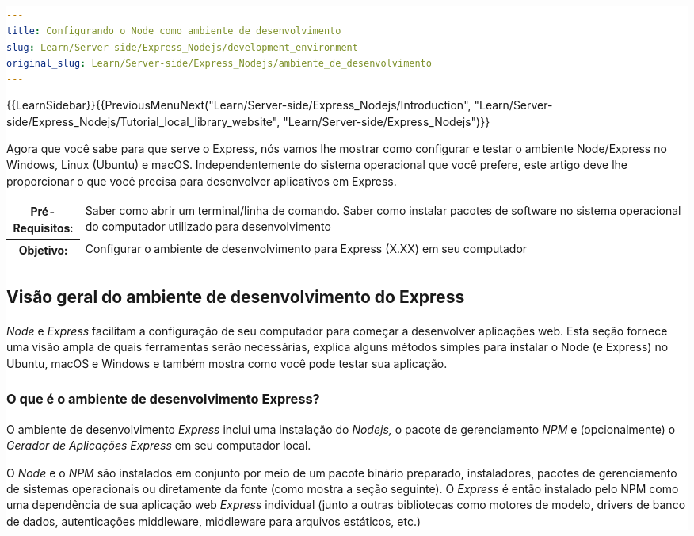 ```yaml
---
title: Configurando o Node como ambiente de desenvolvimento
slug: Learn/Server-side/Express_Nodejs/development_environment
original_slug: Learn/Server-side/Express_Nodejs/ambiente_de_desenvolvimento
---
```

{{LearnSidebar}}{{PreviousMenuNext("Learn/Server-side/Express_Nodejs/Introduction", "Learn/Server-side/Express_Nodejs/Tutorial_local_library_website", "Learn/Server-side/Express_Nodejs")}}

Agora que você sabe para que serve o Express, nós vamos lhe mostrar como configurar e testar o ambiente Node/Express no Windows, Linux (Ubuntu) e macOS. Independentemente do sistema operacional que você prefere, este artigo deve lhe proporcionar o que você precisa para desenvolver aplicativos em Express.

<table class="learn-box standard-table">
  <tbody>
    <tr>
      <th scope="row">Pré-Requisitos:</th>
      <td>
        Saber como abrir um terminal/linha de comando. Saber como instalar
        pacotes de software no sistema operacional do computador utilizado para
        desenvolvimento
      </td>
    </tr>
    <tr>
      <th scope="row">Objetivo:</th>
      <td>
        Configurar o ambiente de desenvolvimento para Express (X.XX) em seu
        computador
      </td>
    </tr>
  </tbody>
</table>

## Visão geral do ambiente de desenvolvimento do Express

_Node_ e _Express_ facilitam a configuração de seu computador para começar a desenvolver aplicações web. Esta seção fornece uma visão ampla de quais ferramentas serão necessárias, explica alguns métodos simples para instalar o Node (e Express) no Ubuntu, macOS e Windows e também mostra como você pode testar sua aplicação.

### O que é o ambiente de desenvolvimento Express?

O ambiente de desenvolvimento _Express_ inclui uma instalação do _Nodejs,_ o pacote de gerenciamento _NPM_ e (opcionalmente) o _Gerador de Aplicações Express_ em seu computador local.

O _Node_ e o _NPM_ são instalados em conjunto por meio de um pacote binário preparado, instaladores, pacotes de gerenciamento de sistemas operacionais ou diretamente da fonte (como mostra a seção seguinte). O _Express_ é então instalado pelo NPM como uma dependência de sua aplicação web _Express_ individual (junto a outras bibliotecas como motores de modelo, drivers de banco de dados, autenticações middleware, middleware para arquivos estáticos, etc.)
